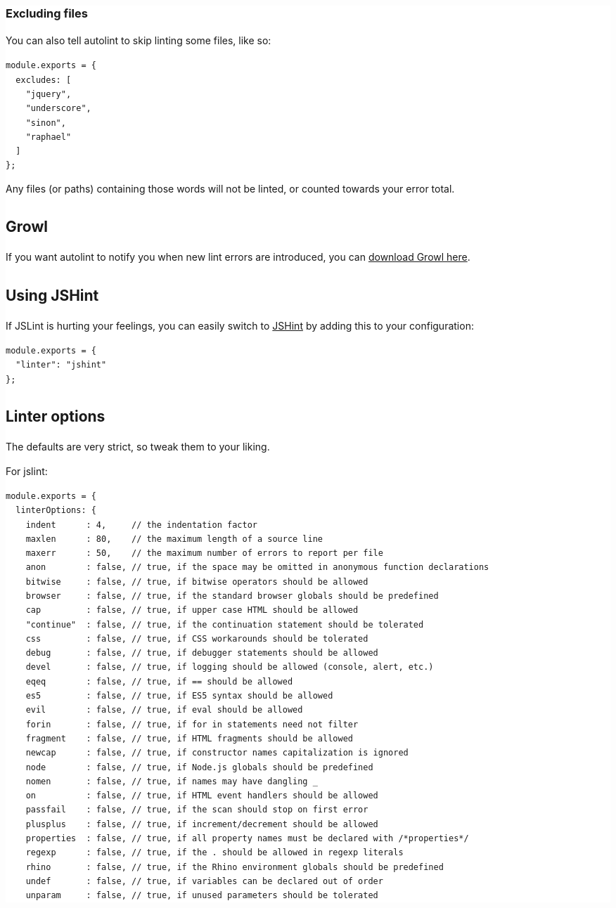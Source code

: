 ### Excluding files

You can also tell autolint to skip linting some files, like so:

    module.exports = {
      excludes: [
        "jquery",
        "underscore",
        "sinon",
        "raphael"
      ]
    };

Any files (or paths) containing those words will not be linted, or counted
towards your error total.

## Growl

If you want autolint to notify you when new lint errors are introduced,
you can [download Growl here](http://growl.info/).

## Using JSHint

If JSLint is hurting your feelings, you can easily switch to
[JSHint](http://jshint.com) by adding this to your configuration:

    module.exports = {
      "linter": "jshint"
    };

## Linter options

The defaults are very strict, so tweak them to your liking.

For jslint:

    module.exports = {
      linterOptions: {
        indent      : 4,     // the indentation factor
        maxlen      : 80,    // the maximum length of a source line
        maxerr      : 50,    // the maximum number of errors to report per file
        anon        : false, // true, if the space may be omitted in anonymous function declarations
        bitwise     : false, // true, if bitwise operators should be allowed
        browser     : false, // true, if the standard browser globals should be predefined
        cap         : false, // true, if upper case HTML should be allowed
        "continue"  : false, // true, if the continuation statement should be tolerated
        css         : false, // true, if CSS workarounds should be tolerated
        debug       : false, // true, if debugger statements should be allowed
        devel       : false, // true, if logging should be allowed (console, alert, etc.)
        eqeq        : false, // true, if == should be allowed
        es5         : false, // true, if ES5 syntax should be allowed
        evil        : false, // true, if eval should be allowed
        forin       : false, // true, if for in statements need not filter
        fragment    : false, // true, if HTML fragments should be allowed
        newcap      : false, // true, if constructor names capitalization is ignored
        node        : false, // true, if Node.js globals should be predefined
        nomen       : false, // true, if names may have dangling _
        on          : false, // true, if HTML event handlers should be allowed
        passfail    : false, // true, if the scan should stop on first error
        plusplus    : false, // true, if increment/decrement should be allowed
        properties  : false, // true, if all property names must be declared with /*properties*/
        regexp      : false, // true, if the . should be allowed in regexp literals
        rhino       : false, // true, if the Rhino environment globals should be predefined
        undef       : false, // true, if variables can be declared out of order
        unparam     : false, // true, if unused parameters should be tolerated